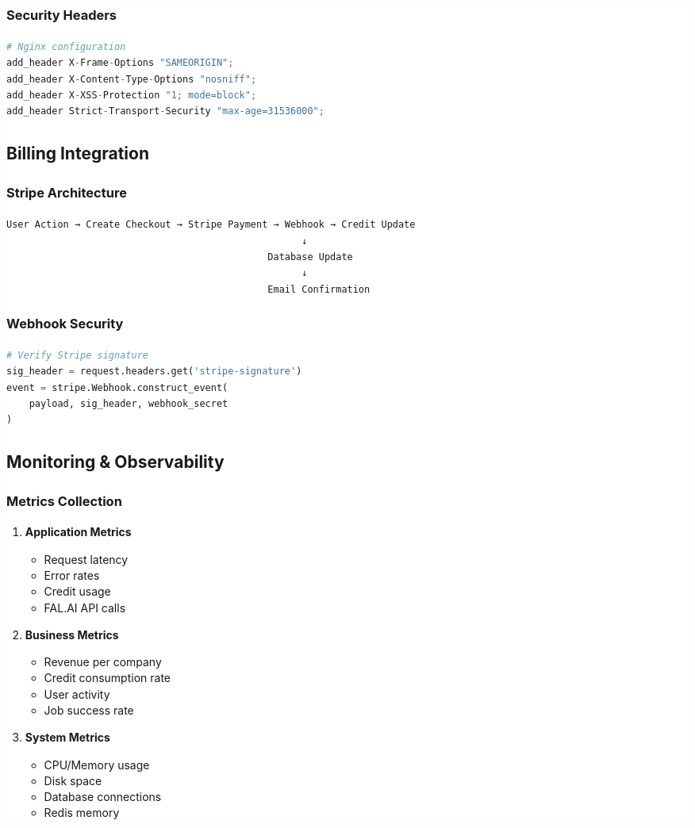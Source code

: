 ### Security Headers

```python
# Nginx configuration
add_header X-Frame-Options "SAMEORIGIN";
add_header X-Content-Type-Options "nosniff";
add_header X-XSS-Protection "1; mode=block";
add_header Strict-Transport-Security "max-age=31536000";
```

## Billing Integration

### Stripe Architecture

```
User Action → Create Checkout → Stripe Payment → Webhook → Credit Update
                                                    ↓
                                              Database Update
                                                    ↓
                                              Email Confirmation
```

### Webhook Security

```python
# Verify Stripe signature
sig_header = request.headers.get('stripe-signature')
event = stripe.Webhook.construct_event(
    payload, sig_header, webhook_secret
)
```

## Monitoring & Observability

### Metrics Collection

1. **Application Metrics**
   - Request latency
   - Error rates
   - Credit usage
   - FAL.AI API calls

2. **Business Metrics**
   - Revenue per company
   - Credit consumption rate
   - User activity
   - Job success rate

3. **System Metrics**
   - CPU/Memory usage
   - Disk space
   - Database connections
   - Redis memory
